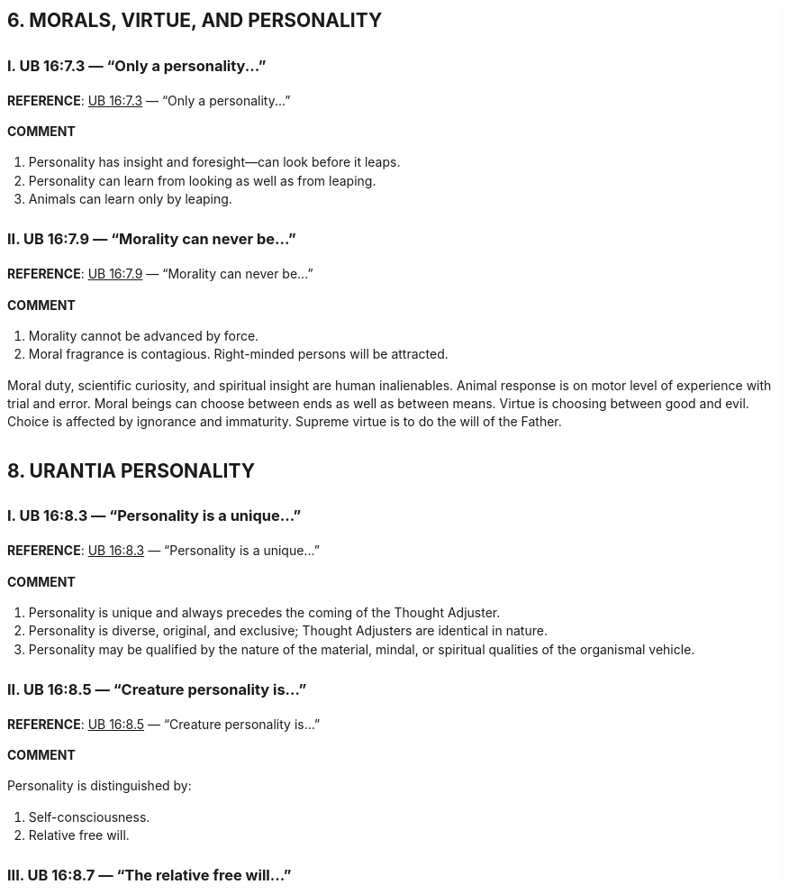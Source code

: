 ## 6. MORALS, VIRTUE, AND PERSONALITY

### I. UB 16:7.3 — “Only a personality...”

**REFERENCE**: <a id="s230_15"></a>[UB 16:7.3](/en/The_Urantia_Book/16#p7_3) — “Only a personality...”

**COMMENT**

1. Personality has insight and foresight—can look before it leaps.
2. Personality can learn from looking as well as from leaping.
3. Animals can learn only by leaping.

### II. UB 16:7.9 — “Morality can never be...”

**REFERENCE**: <a id="s240_15"></a>[UB 16:7.9](/en/The_Urantia_Book/16#p7_9) — “Morality can never be...”

**COMMENT**

1. Morality cannot be advanced by force.
2. Moral fragrance is contagious. Right-minded persons will be attracted.

Moral duty, scientific curiosity, and spiritual insight are human inalienables. Animal response is on motor level of experience with trial and error. Moral beings can choose between ends as well as between means. Virtue is choosing between good and evil. Choice is affected by ignorance and immaturity. Supreme virtue is to do the will of the Father.

## 8. URANTIA PERSONALITY

### I. UB 16:8.3 — “Personality is a unique...”

**REFERENCE**: <a id="s253_15"></a>[UB 16:8.3](/en/The_Urantia_Book/16#p8_3) — “Personality is a unique...”

**COMMENT**

1. Personality is unique and always precedes the coming of the Thought Adjuster.
2. Personality is diverse, original, and exclusive; Thought Adjusters are identical in nature.
3. Personality may be qualified by the nature of the material, mindal, or spiritual qualities of the organismal vehicle.

### II. UB 16:8.5 — “Creature personality is...”

**REFERENCE**: <a id="s263_15"></a>[UB 16:8.5](/en/The_Urantia_Book/16#p8_5) — “Creature personality is...”

**COMMENT**

Personality is distinguished by:
1. Self-consciousness.
2. Relative free will.

### III. UB 16:8.7 — “The relative free will...”
